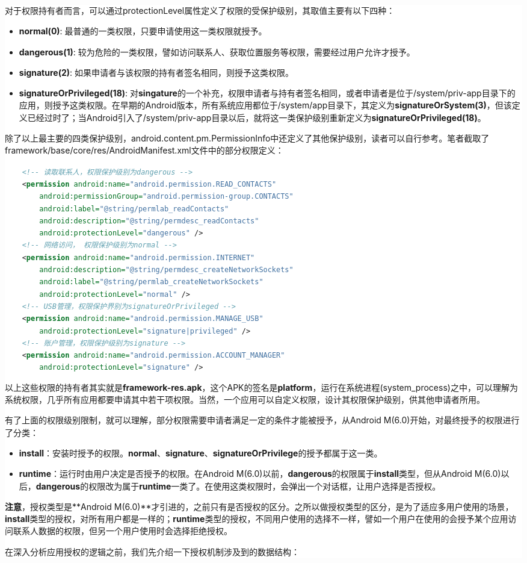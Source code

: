 对于权限持有者而言，可以通过protectionLevel属性定义了权限的受保护级别，其取值主要有以下四种：

- **normal(0)**: 最普通的一类权限，只要申请使用这一类权限就授予。

- **dangerous(1)**: 较为危险的一类权限，譬如访问联系人、获取位置服务等权限，需要经过用户允许才授予。

- **signature(2)**: 如果申请者与该权限的持有者签名相同，则授予这类权限。

- **signatureOrPrivileged(18)**: 对**singature**的一个补充，权限申请者与持有者签名相同，或者申请者是位于/system/priv-app目录下的应用，则授予这类权限。在早期的Android版本，所有系统应用都位于/system/app目录下，其定义为**signatureOrSystem(3)**，但该定义已经过时了；当Android引入了/system/priv-app目录以后，就将这一类保护级别重新定义为**signatureOrPrivileged(18)**。

除了以上最主要的四类保护级别，android.content.pm.PermissionInfo中还定义了其他保护级别，读者可以自行参考。笔者截取了framework/base/core/res/AndroidManifest.xml文件中的部分权限定义：

```xml
    <!-- 读取联系人，权限保护级别为dangerous -->
    <permission android:name="android.permission.READ_CONTACTS"
        android:permissionGroup="android.permission-group.CONTACTS"
        android:label="@string/permlab_readContacts"
        android:description="@string/permdesc_readContacts"
        android:protectionLevel="dangerous" />
    <!-- 网络访问， 权限保护级别为normal -->
    <permission android:name="android.permission.INTERNET"
        android:description="@string/permdesc_createNetworkSockets"
        android:label="@string/permlab_createNetworkSockets"
        android:protectionLevel="normal" />
    <!-- USB管理，权限保护界别为signatureOrPrivileged -->
    <permission android:name="android.permission.MANAGE_USB"
        android:protectionLevel="signature|privileged" />
    <!-- 账户管理，权限保护级别为signature -->
    <permission android:name="android.permission.ACCOUNT_MANAGER"
        android:protectionLevel="signature" />
```

以上这些权限的持有者其实就是**framework-res.apk**，这个APK的签名是**platform**，运行在系统进程(system_process)之中，可以理解为系统权限，几乎所有应用都要申请其中若干项权限。当然，一个应用可以自定义权限，设计其权限保护级别，供其他申请者所用。

有了上面的权限级别限制，就可以理解，部分权限需要申请者满足一定的条件才能被授予，从Android M(6.0)开始，对最终授予的权限进行了分类：

- **install**：安装时授予的权限。**normal**、**signature**、**signatureOrPrivilege**的授予都属于这一类。

- **runtime**：运行时由用户决定是否授予的权限。在Android M(6.0)以前，**dangerous**的权限属于**install**类型，但从Android M(6.0)以后，**dangerous**的权限改为属于**runtime**一类了。在使用这类权限时，会弹出一个对话框，让用户选择是否授权。

**注意**，授权类型是**Android M(6.0)**才引进的，之前只有是否授权的区分。之所以做授权类型的区分，是为了适应多用户使用的场景，**install**类型的授权，对所有用户都是一样的；**runtime**类型的授权，不同用户使用的选择不一样，譬如一个用户在使用的会授予某个应用访问联系人数据的权限，但另一个用户使用时会选择拒绝授权。

在深入分析应用授权的逻辑之前，我们先介绍一下授权机制涉及到的数据结构：
